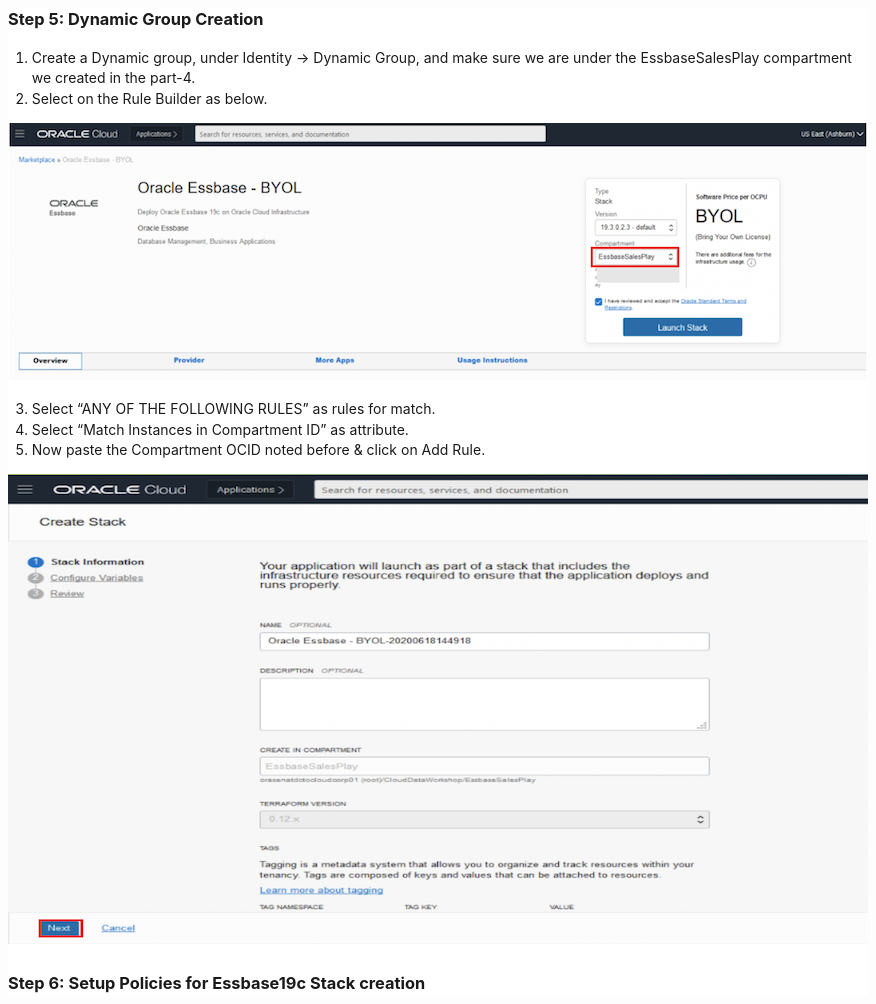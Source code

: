 
### Step 5: Dynamic Group Creation

1. Create a Dynamic group, under Identity -> Dynamic Group, and make sure we are under the EssbaseSalesPlay compartment we created in the part-4.
2. Select on the Rule Builder as below.

![](./images/image13_23.png "")

3. Select “ANY OF THE FOLLOWING RULES” as rules for match.
4. Select “Match Instances in Compartment ID” as attribute.
5. Now paste the Compartment OCID noted before & click on Add Rule.

![](./images/image13_24.png "")

### Step 6: Setup Policies for Essbase19c Stack creation
